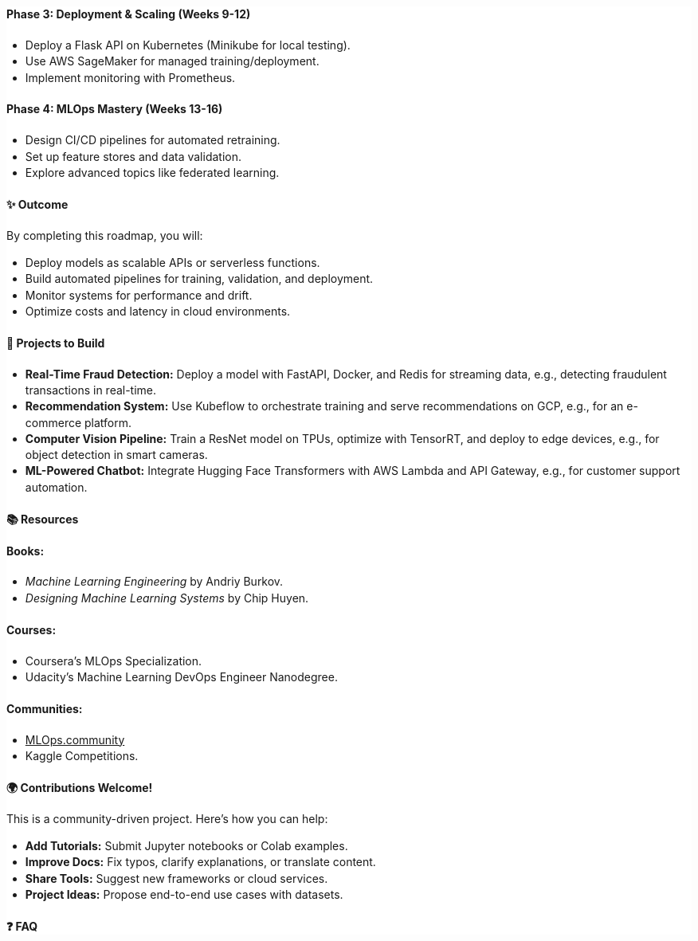 #### Phase 3: Deployment & Scaling (Weeks 9-12)
- Deploy a Flask API on Kubernetes (Minikube for local testing).
- Use AWS SageMaker for managed training/deployment.
- Implement monitoring with Prometheus.

#### Phase 4: MLOps Mastery (Weeks 13-16)
- Design CI/CD pipelines for automated retraining.
- Set up feature stores and data validation.
- Explore advanced topics like federated learning.

#### ✨ Outcome

By completing this roadmap, you will:

- Deploy models as scalable APIs or serverless functions.
- Build automated pipelines for training, validation, and deployment.
- Monitor systems for performance and drift.
- Optimize costs and latency in cloud environments.

#### 🚀 Projects to Build

- **Real-Time Fraud Detection:** Deploy a model with FastAPI, Docker, and Redis for streaming data, e.g., detecting fraudulent transactions in real-time.
- **Recommendation System:** Use Kubeflow to orchestrate training and serve recommendations on GCP, e.g., for an e-commerce platform.
- **Computer Vision Pipeline:** Train a ResNet model on TPUs, optimize with TensorRT, and deploy to edge devices, e.g., for object detection in smart cameras.
- **ML-Powered Chatbot:** Integrate Hugging Face Transformers with AWS Lambda and API Gateway, e.g., for customer support automation.

#### 📚 Resources

#### Books:
- *Machine Learning Engineering* by Andriy Burkov.
- *Designing Machine Learning Systems* by Chip Huyen.

#### Courses:
- Coursera’s MLOps Specialization.
- Udacity’s Machine Learning DevOps Engineer Nanodegree.

#### Communities:
- [MLOps.community](https://mlops.community)
- Kaggle Competitions.

#### 🌍 Contributions Welcome!

This is a community-driven project. Here’s how you can help:

- **Add Tutorials:** Submit Jupyter notebooks or Colab examples.
- **Improve Docs:** Fix typos, clarify explanations, or translate content.
- **Share Tools:** Suggest new frameworks or cloud services.
- **Project Ideas:** Propose end-to-end use cases with datasets.

#### ❓ FAQ
